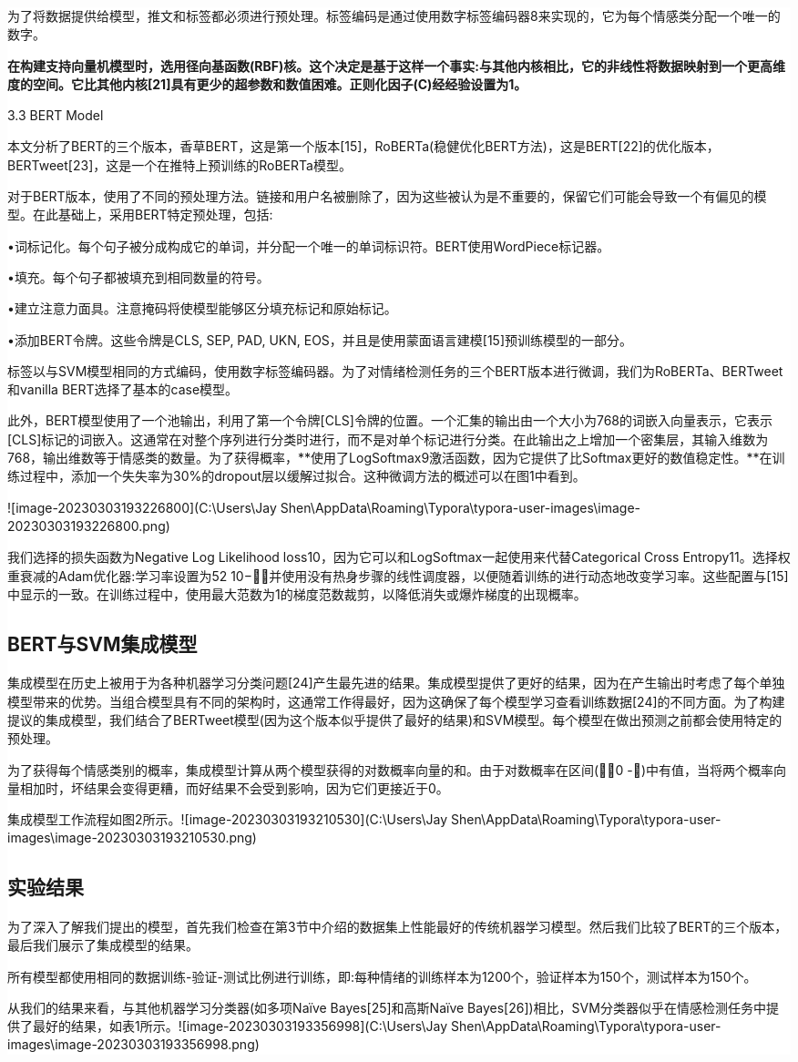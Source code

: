 为了将数据提供给模型，推文和标签都必须进行预处理。标签编码是通过使用数字标签编码器8来实现的，它为每个情感类分配一个唯一的数字。

**在构建支持向量机模型时，选用径向基函数(RBF)核。这个决定是基于这样一个事实:与其他内核相比，它的非线性将数据映射到一个更高维度的空间。它比其他内核[21]具有更少的超参数和数值困难。正则化因子(C)经经验设置为1。**



3.3 BERT Model 

本文分析了BERT的三个版本，香草BERT，这是第一个版本[15]，RoBERTa(稳健优化BERT方法)，这是BERT[22]的优化版本，BERTweet[23]，这是一个在推特上预训练的RoBERTa模型。

对于BERT版本，使用了不同的预处理方法。链接和用户名被删除了，因为这些被认为是不重要的，保留它们可能会导致一个有偏见的模型。在此基础上，采用BERT特定预处理，包括:

•词标记化。每个句子被分成构成它的单词，并分配一个唯一的单词标识符。BERT使用WordPiece标记器。

•填充。每个句子都被填充到相同数量的符号。

•建立注意力面具。注意掩码将使模型能够区分填充标记和原始标记。

•添加BERT令牌。这些令牌是CLS, SEP, PAD, UKN, EOS，并且是使用蒙面语言建模[15]预训练模型的一部分。



标签以与SVM模型相同的方式编码，使用数字标签编码器。为了对情绪检测任务的三个BERT版本进行微调，我们为RoBERTa、BERTweet和vanilla BERT选择了基本的case模型。

此外，BERT模型使用了一个池输出，利用了第一个令牌[CLS]令牌的位置。一个汇集的输出由一个大小为768的词嵌入向量表示，它表示[CLS]标记的词嵌入。这通常在对整个序列进行分类时进行，而不是对单个标记进行分类。在此输出之上增加一个密集层，其输入维数为768，输出维数等于情感类的数量。为了获得概率，**使用了LogSoftmax9激活函数，因为它提供了比Softmax更好的数值稳定性。**在训练过程中，添加一个失失率为30%的dropout层以缓解过拟合。这种微调方法的概述可以在图1中看到。

![image-20230303193226800](C:\Users\Jay Shen\AppData\Roaming\Typora\typora-user-images\image-20230303193226800.png)



我们选择的损失函数为Negative Log Likelihood loss10，因为它可以和LogSoftmax一起使用来代替Categorical Cross Entropy11。选择权重衰减的Adam优化器:学习率设置为52 10−，并使用没有热身步骤的线性调度器，以便随着训练的进行动态地改变学习率。这些配置与[15]中显示的一致。在训练过程中，使用最大范数为1的梯度范数裁剪，以降低消失或爆炸梯度的出现概率。



## BERT与SVM集成模型

集成模型在历史上被用于为各种机器学习分类问题[24]产生最先进的结果。集成模型提供了更好的结果，因为在产生输出时考虑了每个单独模型带来的优势。当组合模型具有不同的架构时，这通常工作得最好，因为这确保了每个模型学习查看训练数据[24]的不同方面。为了构建提议的集成模型，我们结合了BERTweet模型(因为这个版本似乎提供了最好的结果)和SVM模型。每个模型在做出预测之前都会使用特定的预处理。

为了获得每个情感类别的概率，集成模型计算从两个模型获得的对数概率向量的和。由于对数概率在区间(，0 -)中有值，当将两个概率向量相加时，坏结果会变得更糟，而好结果不会受到影响，因为它们更接近于0。

集成模型工作流程如图2所示。![image-20230303193210530](C:\Users\Jay Shen\AppData\Roaming\Typora\typora-user-images\image-20230303193210530.png)

 ## 实验结果

为了深入了解我们提出的模型，首先我们检查在第3节中介绍的数据集上性能最好的传统机器学习模型。然后我们比较了BERT的三个版本，最后我们展示了集成模型的结果。

所有模型都使用相同的数据训练-验证-测试比例进行训练，即:每种情绪的训练样本为1200个，验证样本为150个，测试样本为150个。

从我们的结果来看，与其他机器学习分类器(如多项Naïve Bayes[25]和高斯Naïve Bayes[26])相比，SVM分类器似乎在情感检测任务中提供了最好的结果，如表1所示。![image-20230303193356998](C:\Users\Jay Shen\AppData\Roaming\Typora\typora-user-images\image-20230303193356998.png)
